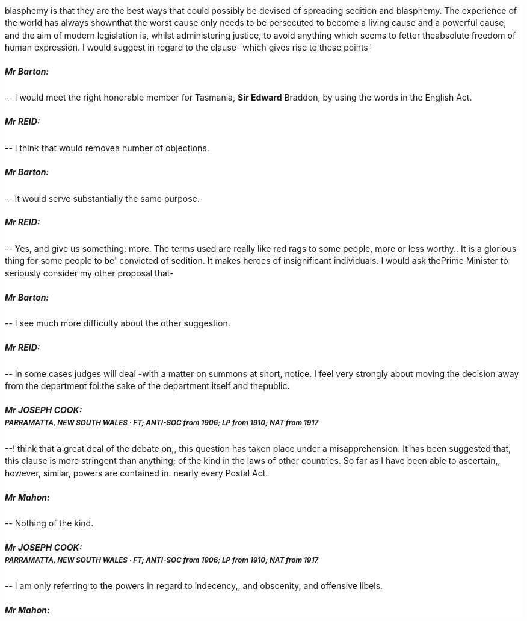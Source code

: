 blasphemy is that they are the best ways that could possibly be devised of spreading sedition and blasphemy. The experience of the world has always shownthat the worst cause only needs to be persecuted to become a living cause and a powerful cause, and the aim of modern legislation is, whilst administering justice, to avoid anything which seems to fetter theabsolute freedom of human expression. I would suggest in regard to the clause- which gives rise to these points- 

##### Mr Barton:

-- I would meet the right honorable member for Tasmania,  **Sir Edward**  Braddon, by using the words in the English Act. 

##### Mr REID:

-- I think that would removea number of objections. 

##### Mr Barton:

-- lt would serve substantially the same purpose. 

##### Mr REID:

-- Yes, and give us something: more. The terms used are really like red rags to some people, more or less worthy.. It is a glorious thing for some people to be' convicted of sedition. It makes heroes of insignificant individuals. I would ask thePrime Minister to seriously consider my other proposal that- 

##### Mr Barton:

-- I see much more difficulty about the other suggestion. 

##### Mr REID:

-- In some cases judges will deal -with a matter on summons at short, notice. I feel very strongly about moving the decision away from the department foi:the sake of the department itself and thepublic. 

##### Mr JOSEPH COOK:<br><small class="text-muted">PARRAMATTA, NEW SOUTH WALES &middot; FT; ANTI-SOC from 1906; LP from 1910; NAT from 1917</small>

--! think that a great deal of the debate on,, this question has taken place under a misapprehension. It has been suggested that, this clause is more stringent than anything; of the kind in the laws of other countries. So far as I have been able to ascertain,, however, similar, powers are contained in. nearly every Postal Act. 

##### Mr Mahon:

-- Nothing of the kind. 

##### Mr JOSEPH COOK:<br><small class="text-muted">PARRAMATTA, NEW SOUTH WALES &middot; FT; ANTI-SOC from 1906; LP from 1910; NAT from 1917</small>

-- I am only referring to the powers in regard to indecency,, and obscenity, and offensive libels. 

##### Mr Mahon:
